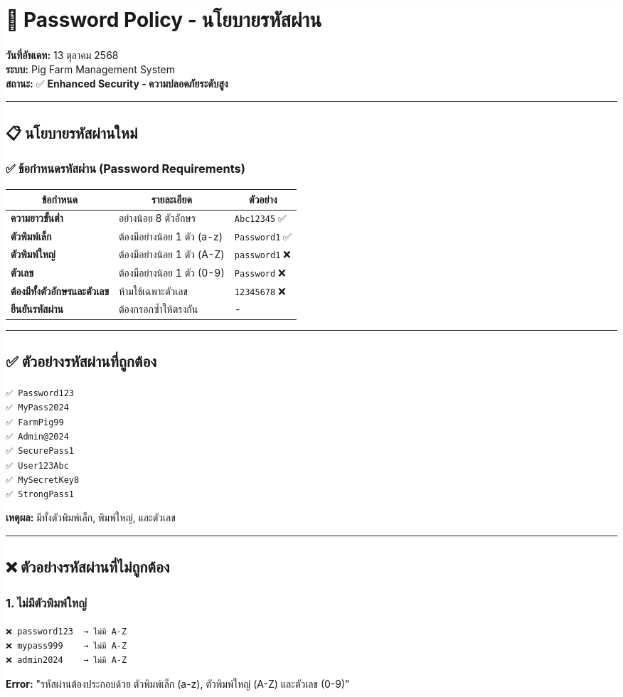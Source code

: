 # 🔐 Password Policy - นโยบายรหัสผ่าน

**วันที่อัพเดท:** 13 ตุลาคม 2568  
**ระบบ:** Pig Farm Management System  
**สถานะ:** ✅ **Enhanced Security - ความปลอดภัยระดับสูง**

---

## 📋 นโยบายรหัสผ่านใหม่

### ✅ ข้อกำหนดรหัสผ่าน (Password Requirements)

| ข้อกำหนด | รายละเอียด | ตัวอย่าง |
|----------|-----------|---------|
| **ความยาวขั้นต่ำ** | อย่างน้อย 8 ตัวอักษร | `Abc12345` ✅ |
| **ตัวพิมพ์เล็ก** | ต้องมีอย่างน้อย 1 ตัว (a-z) | `Password1` ✅ |
| **ตัวพิมพ์ใหญ่** | ต้องมีอย่างน้อย 1 ตัว (A-Z) | `password1` ❌ |
| **ตัวเลข** | ต้องมีอย่างน้อย 1 ตัว (0-9) | `Password` ❌ |
| **ต้องมีทั้งตัวอักษรและตัวเลข** | ห้ามใช้เฉพาะตัวเลข | `12345678` ❌ |
| **ยืนยันรหัสผ่าน** | ต้องกรอกซ้ำให้ตรงกัน | - |

---

## ✅ ตัวอย่างรหัสผ่านที่ถูกต้อง

```
✅ Password123
✅ MyPass2024
✅ FarmPig99
✅ Admin@2024
✅ SecurePass1
✅ User123Abc
✅ MySecretKey8
✅ StrongPass1
```

**เหตุผล:** มีทั้งตัวพิมพ์เล็ก, พิมพ์ใหญ่, และตัวเลข

---

## ❌ ตัวอย่างรหัสผ่านที่ไม่ถูกต้อง

### 1. ไม่มีตัวพิมพ์ใหญ่
```
❌ password123  → ไม่มี A-Z
❌ mypass999    → ไม่มี A-Z
❌ admin2024    → ไม่มี A-Z
```
**Error:** "รหัสผ่านต้องประกอบด้วย ตัวพิมพ์เล็ก (a-z), ตัวพิมพ์ใหญ่ (A-Z) และตัวเลข (0-9)"
